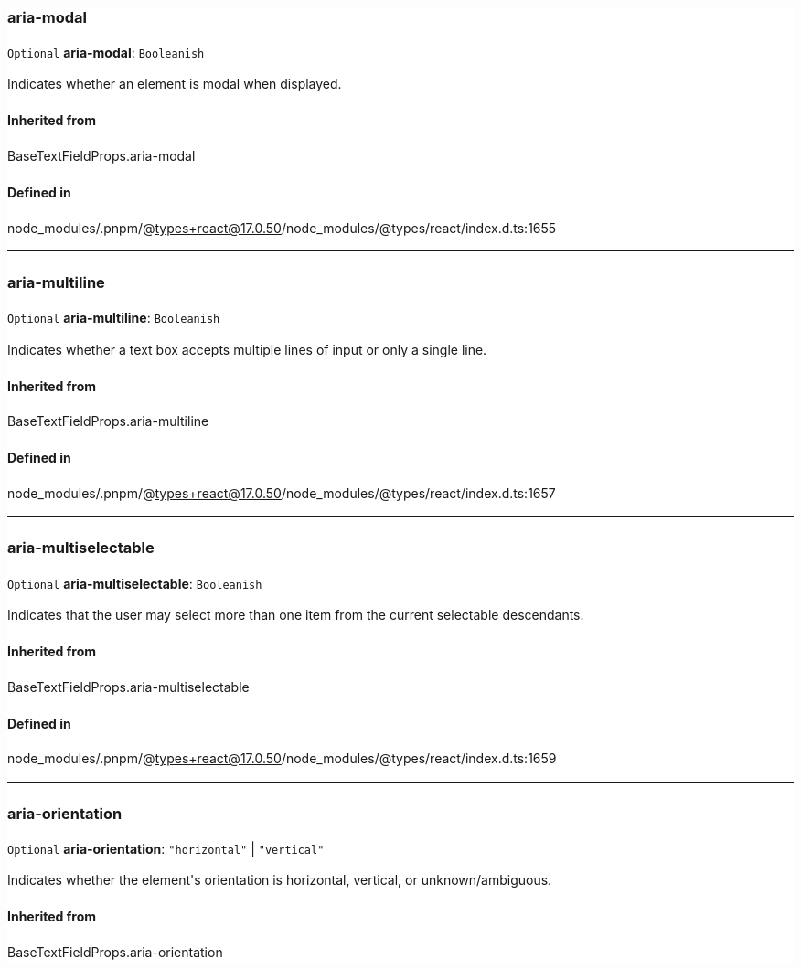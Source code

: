 ### aria-modal

 `Optional` **aria-modal**: `Booleanish`

Indicates whether an element is modal when displayed.

#### Inherited from

BaseTextFieldProps.aria-modal

#### Defined in

node_modules/.pnpm/@types+react@17.0.50/node_modules/@types/react/index.d.ts:1655

___

### aria-multiline

 `Optional` **aria-multiline**: `Booleanish`

Indicates whether a text box accepts multiple lines of input or only a single line.

#### Inherited from

BaseTextFieldProps.aria-multiline

#### Defined in

node_modules/.pnpm/@types+react@17.0.50/node_modules/@types/react/index.d.ts:1657

___

### aria-multiselectable

 `Optional` **aria-multiselectable**: `Booleanish`

Indicates that the user may select more than one item from the current selectable descendants.

#### Inherited from

BaseTextFieldProps.aria-multiselectable

#### Defined in

node_modules/.pnpm/@types+react@17.0.50/node_modules/@types/react/index.d.ts:1659

___

### aria-orientation

 `Optional` **aria-orientation**: ``"horizontal"`` \| ``"vertical"``

Indicates whether the element's orientation is horizontal, vertical, or unknown/ambiguous.

#### Inherited from

BaseTextFieldProps.aria-orientation
